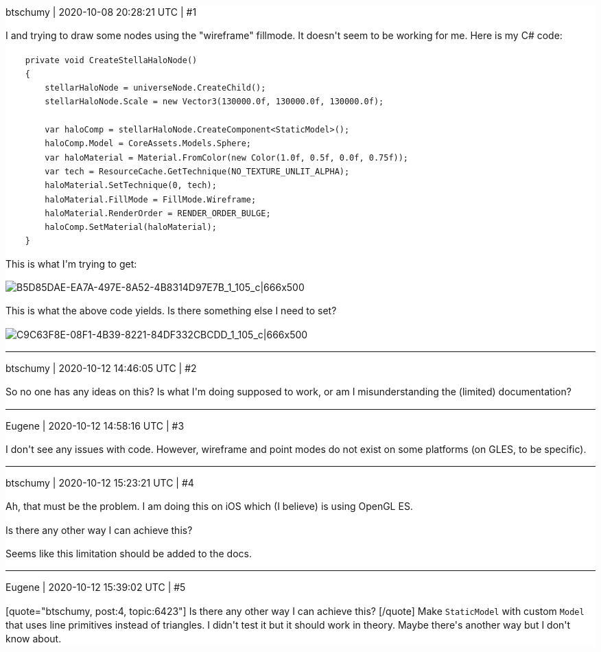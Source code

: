 btschumy | 2020-10-08 20:28:21 UTC | #1

I and trying to draw some nodes using the "wireframe" fillmode.  It doesn't seem to be working for me.  Here is my C# code:

		private void CreateStellaHaloNode()
		{
			stellarHaloNode = universeNode.CreateChild();
			stellarHaloNode.Scale = new Vector3(130000.0f, 130000.0f, 130000.0f);

			var haloComp = stellarHaloNode.CreateComponent<StaticModel>();
			haloComp.Model = CoreAssets.Models.Sphere;
			var haloMaterial = Material.FromColor(new Color(1.0f, 0.5f, 0.0f, 0.75f));
			var tech = ResourceCache.GetTechnique(NO_TEXTURE_UNLIT_ALPHA);
			haloMaterial.SetTechnique(0, tech);
			haloMaterial.FillMode = FillMode.Wireframe;
			haloMaterial.RenderOrder = RENDER_ORDER_BULGE;
			haloComp.SetMaterial(haloMaterial);
		}

This is what I'm trying to get:

![B5D85DAE-EA7A-497E-8A52-4B8314D97E7B_1_105_c|666x500](upload://yLo9LOztVeamShxOYPXJYIqxiyg.jpeg) 

This is what the above code yields.  Is there something else I need to set?

![C9C63F8E-08F1-4B39-8221-84DF332CBCDD_1_105_c|666x500](upload://lcrF8zCin39NtzZVcz5oVlZvzZw.jpeg)

-------------------------

btschumy | 2020-10-12 14:46:05 UTC | #2

So no one has any ideas on this?  Is what I'm doing supposed to work, or am I misunderstanding the (limited) documentation?

-------------------------

Eugene | 2020-10-12 14:58:16 UTC | #3

I don't see any issues with code.
However, wireframe and point modes do not exist on some platforms (on GLES, to be specific).

-------------------------

btschumy | 2020-10-12 15:23:21 UTC | #4

Ah, that must be the problem.  I am doing this on iOS which (I believe) is using OpenGL ES.

Is there any other way I can achieve this?

Seems like this limitation should be added to the docs.

-------------------------

Eugene | 2020-10-12 15:39:02 UTC | #5

[quote="btschumy, post:4, topic:6423"]
Is there any other way I can achieve this?
[/quote]
Make `StaticModel` with custom `Model` that uses line primitives instead of triangles.
I didn't test it but it should work in theory.
Maybe there's another way but I don't know about.

